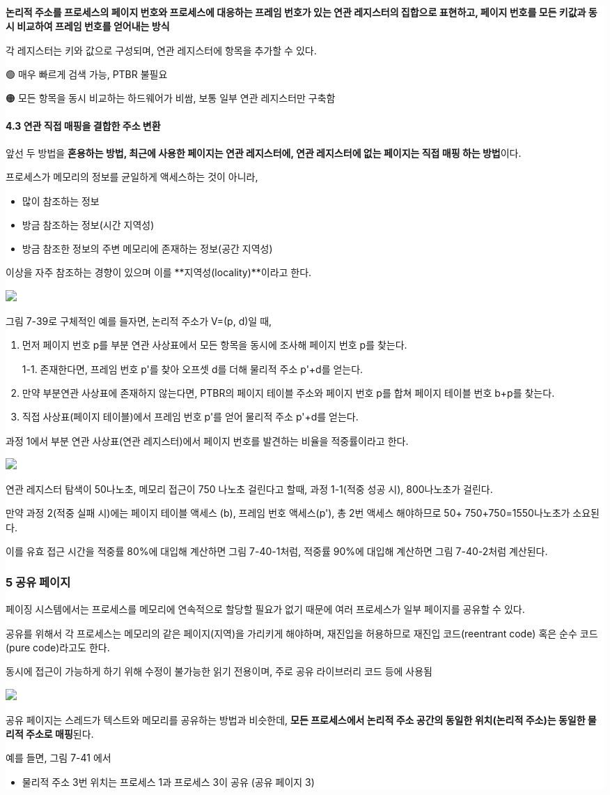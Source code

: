 **논리적 주소를 프로세스의 페이지 번호와 프로세스에 대응하는 프레임 번호가 있는 연관 레지스터의 집합으로 표현하고, 페이지 번호를 모든 키값과 동시 비교하여 프레임 번호를 얻어내는 방식** 

각 레지스터는 키와 값으로 구성되며, 연관 레지스터에 항목을 추가할 수 있다.

🟢 매우 빠르게 검색 가능, PTBR 불필요

🟠 모든 항목을 동시 비교하는 하드웨어가 비쌈, 보통 일부 연관 레지스터만 구축함

#### 4.3 연관 직접 매핑을 결합한 주소 변환

앞선 두 방법을 **혼용하는 방법, 최근에 사용한 페이지는 연관 레지스터에, 연관 레지스터에 없는 페이지는 직접 매핑 하는 방법**이다.

프로세스가 메모리의 정보를 균일하게 액세스하는 것이 아니라, 

- 많이 참조하는 정보

- 방금 참조하는 정보(시간 지역성)

- 방금 참조한 정보의 주변 메모리에 존재하는 정보(공간 지역성)

이상을 자주 참조하는 경향이 있으며 이를 **지역성(locality)**이라고 한다.

![](2022-07-05-23-31-58-image.png)

그림 7-39로 구체적인 예를 들자면, 논리적 주소가 V=(p, d)일 때, 

1. 먼저 페이지 번호 p를 부분 연관 사상표에서 모든 항목을 동시에 조사해 페이지 번호 p를 찾는다.
   
   1-1. 존재한다면, 프레임 번호 p'를 찾아 오프셋 d를 더해 물리적 주소 p'+d를 얻는다. 

2. 만약 부분연관 사상표에 존재하지 않는다면, PTBR의 페이지 테이블 주소와 페이지 번호 p를 합쳐 페이지 테이블 번호 b+p를 찾는다.

3. 직접 사상표(페이지 테이블)에서 프레임 번호 p'를 얻어 물리적 주소 p'+d를 얻는다.

과정 1에서 부분 연관 사상표(연관 레지스터)에서 페이지 번호를 발견하는 비율을 적중률이라고 한다.    

![](2022-07-05-23-32-09-image.png)

연관 레지스터 탐색이 50나노초, 메모리 접근이 750 나노초 걸린다고 할때, 과정 1-1(적중 성공 시), 800나노초가 걸린다.

만약 과정 2(적중 실패 시)에는 페이지 테이블 액세스 (b), 프레임 번호 액세스(p'), 총 2번 액세스 해야하므로 50+ 750+750=1550나노초가 소요된다.

이를 유효 접근 시간을 적중률 80%에 대입해 계산하면 그림 7-40-1처럼, 적중률 90%에 대입해 계산하면 그림 7-40-2처럼 계산된다.

### 5 공유 페이지

페이징 시스템에서는 프로세스를 메모리에 연속적으로 할당할 필요가 없기 때문에 여러 프로세스가 일부 페이지를 공유할 수 있다.

공유를 위해서 각 프로세스는 메모리의 같은 페이지(지역)을 가리키게 해야하며, 재진입을 허용하므로 재진입 코드(reentrant code) 혹은 순수 코드(pure code)라고도 한다.

동시에 접근이 가능하게 하기 위해 수정이 불가능한 읽기 전용이며, 주로 공유 라이브러리 코드 등에 사용됨

![](2022-07-05-23-32-19-image.png)

공유 페이지는 스레드가 텍스트와 메모리를 공유하는 방법과 비슷한데, **모든 프로세스에서 논리적 주소 공간의 동일한 위치(논리적 주소)는 동일한 물리적 주소로 매핑**된다.

예를 들면, 그림 7-41 에서 

- 물리적 주소 3번 위치는 프로세스 1과 프로세스 3이 공유 (공유 페이지 3)
